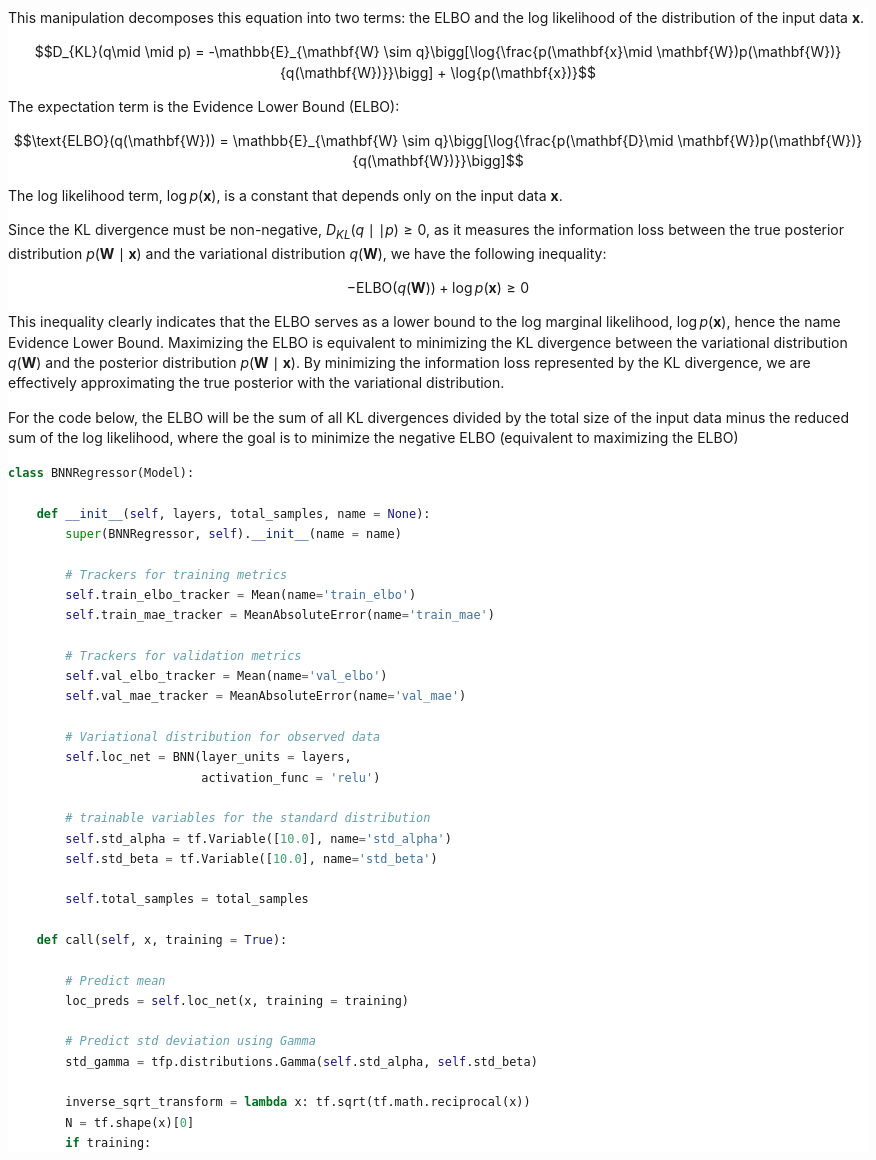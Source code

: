 This manipulation decomposes this equation into two terms: the ELBO and the log likelihood of the distribution of the input data $\mathbf{x}$.

$$D_{KL}(q\mid \mid p) = -\mathbb{E}_{\mathbf{W} \sim q}\bigg[\log{\frac{p(\mathbf{x}\mid \mathbf{W})p(\mathbf{W})}{q(\mathbf{W})}}\bigg] + \log{p(\mathbf{x})}$$


The expectation term is the Evidence Lower Bound (ELBO):

$$\text{ELBO}(q(\mathbf{W})) = \mathbb{E}_{\mathbf{W} \sim q}\bigg[\log{\frac{p(\mathbf{D}\mid \mathbf{W})p(\mathbf{W})}{q(\mathbf{W})}}\bigg]$$

The log likelihood term, $\log{p(\mathbf{x})}$, is a constant that depends only on the input data $\mathbf{x}$.

Since the KL divergence must be non-negative, $D_{KL}(q\mid \mid p) \geq 0$, as it measures the information loss between the true posterior distribution $p(\mathbf{W} \mid \mathbf{x})$ and the variational distribution $q(\mathbf{W})$, we have the following inequality:


$$-\text{ELBO}(q(\mathbf{W})) + \log{p(\mathbf{x})}\geq 0$$

This inequality clearly indicates that the ELBO serves as a lower bound to the log marginal likelihood, $\log{p(\mathbf{x})}$, hence the name Evidence Lower Bound. Maximizing the ELBO is equivalent to minimizing the KL divergence between the variational distribution $q(\mathbf{W})$ and the posterior distribution $p(\mathbf{W} \mid \mathbf{x})$. By minimizing the information loss represented by the KL divergence, we are effectively approximating the true posterior with the variational distribution.

For the code below, the ELBO will be the sum of all KL divergences divided by the total size of the input data minus the reduced sum of the log likelihood, where the goal is to minimize the negative ELBO (equivalent to maximizing the ELBO)


```python
class BNNRegressor(Model):   
    
    def __init__(self, layers, total_samples, name = None):
        super(BNNRegressor, self).__init__(name = name)

        # Trackers for training metrics
        self.train_elbo_tracker = Mean(name='train_elbo')
        self.train_mae_tracker = MeanAbsoluteError(name='train_mae')

        # Trackers for validation metrics
        self.val_elbo_tracker = Mean(name='val_elbo')
        self.val_mae_tracker = MeanAbsoluteError(name='val_mae')

        # Variational distribution for observed data
        self.loc_net = BNN(layer_units = layers,
                           activation_func = 'relu')
        
        # trainable variables for the standard distribution 
        self.std_alpha = tf.Variable([10.0], name='std_alpha')
        self.std_beta = tf.Variable([10.0], name='std_beta')
        
        self.total_samples = total_samples

    def call(self, x, training = True):

        # Predict mean
        loc_preds = self.loc_net(x, training = training)
        
        # Predict std deviation using Gamma
        std_gamma = tfp.distributions.Gamma(self.std_alpha, self.std_beta)
        
        inverse_sqrt_transform = lambda x: tf.sqrt(tf.math.reciprocal(x))
        N = tf.shape(x)[0]
        if training:
```